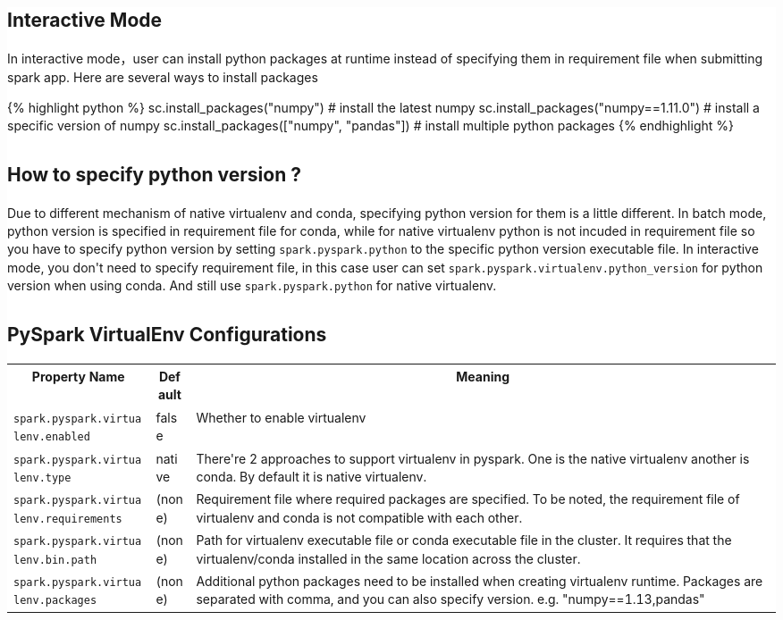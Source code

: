 ## Interactive Mode
In interactive mode，user can install python packages at runtime instead of specifying them in requirement file when submitting spark app.
Here are several ways to install packages

{% highlight python %}
sc.install_packages("numpy")                # install the latest numpy
sc.install_packages("numpy==1.11.0")        # install a specific version of numpy
sc.install_packages(["numpy", "pandas"])    # install multiple python packages
{% endhighlight %}

## How to specify python version ?
Due to different mechanism of native virtualenv and conda, specifying python version for them is a little different.
In batch mode, python version is specified in requirement file for conda, while for native virtualenv python is not incuded in requirement file so you have to specify python version by setting 
`spark.pyspark.python` to the specific python version executable file. In interactive mode, you don't need to specify requirement file, in this case user can set `spark.pyspark.virtualenv.python_version` for python version when using conda.
And still use `spark.pyspark.python` for native virtualenv.


## PySpark VirtualEnv Configurations
<table class="table">
<tr><th>Property Name</th><th>Default</th><th>Meaning</th></tr>
<tr>
  <td><code>spark.pyspark.virtualenv.enabled</code></td>
  <td>false</td>
  <td>Whether to enable virtualenv</td>
</tr>
<tr>
  <td><code>spark.pyspark.virtualenv.type</code></td>
  <td>native</td>
  <td>There're 2 approaches to support virtualenv in pyspark. One is the native virtualenv another is conda. By default it is native virtualenv.</td>
</tr>
<tr>
  <td><code>spark.pyspark.virtualenv.requirements</code></td>
  <td>(none)</td>
  <td>Requirement file where required packages are specified. To be noted, the requirement file of virtualenv and conda is not compatible with each other.</td>
</tr>
<tr>
  <td><code>spark.pyspark.virtualenv.bin.path</code></td>
  <td>(none)</td>
  <td>Path for virtualenv executable file or conda executable file in the cluster. It requires that the virtualenv/conda installed in the same location across the cluster.</td>
</tr>
<tr>
  <td><code>spark.pyspark.virtualenv.packages</code></td>
  <td>(none)</td>
  <td>Additional python packages need to be installed when creating virtualenv runtime. Packages are separated with comma, and you can also specify version. e.g. "numpy==1.13,pandas"</td>
</tr>
</table>
